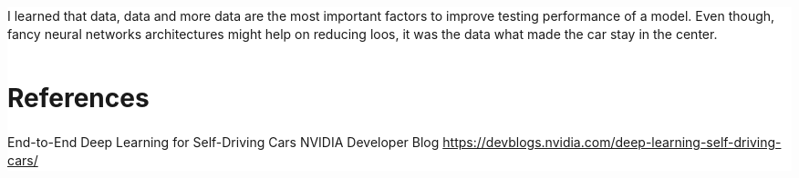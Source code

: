 I learned that data, data and more data are the most important factors to improve testing performance of a model. Even though, fancy neural networks architectures might help on reducing loos, it was the data what made the car stay in the center.



# References

End-to-End Deep Learning for Self-Driving Cars
NVIDIA Developer Blog
https://devblogs.nvidia.com/deep-learning-self-driving-cars/